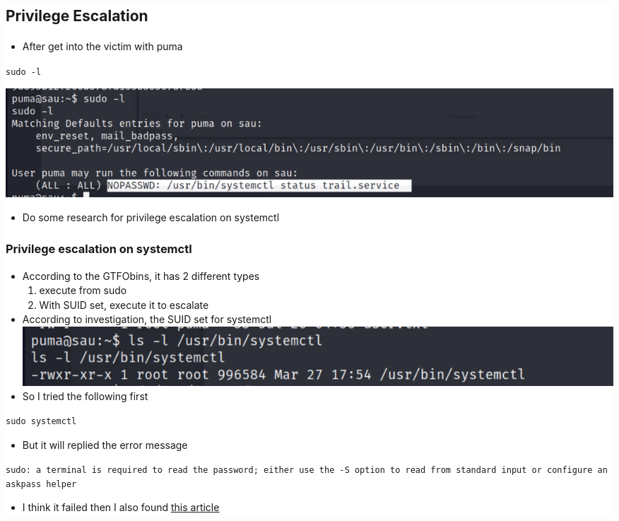 ## Privilege Escalation 

- After get into the victim with puma

```
sudo -l
```
![](./IMG/31.png)
- Do some research for privilege escalation on systemctl

### Privilege escalation on systemctl
- According to the GTFObins, it has 2 different types
	1. execute from sudo 
	2. With SUID set, execute it to escalate
- According to investigation, the SUID set for systemctl
![](./IMG/32.png)
- So I tried the following first 
```
sudo systemctl
```
- But it will replied the error message 
```
sudo: a terminal is required to read the password; either use the -S option to read from standard input or configure an askpass helper
```

- I think it failed then I also found [this article](https://cnblogs.com/zlgxzswjy/p/14781471.html)